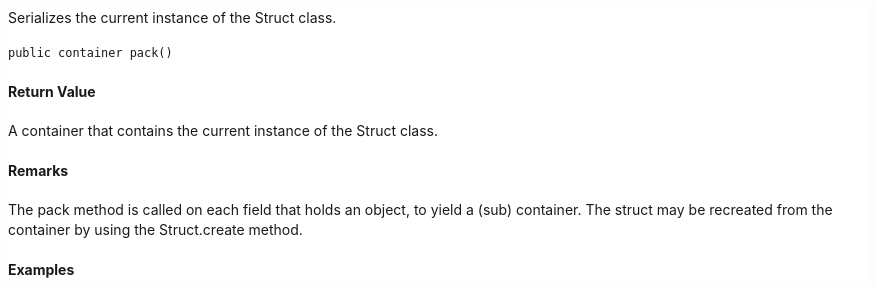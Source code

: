 Serializes the current instance of the Struct class.

    public container pack()

#### Return Value

A container that contains the current instance of the Struct class.

#### Remarks

The pack method is called on each field that holds an object, to yield a (sub) container. The struct may be recreated from the container by using the Struct.create method.

#### Examples

